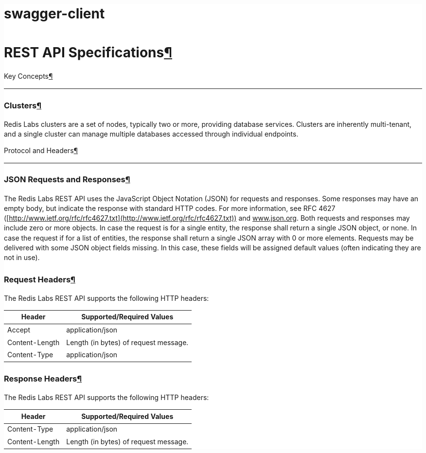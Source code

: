 # swagger-client
REST API Specifications[¶](#rest-api-specifications "Permalink to this headline") 
=================================================================================  

Key Concepts[¶](#key-concepts "Permalink to this headline") 

-----------------------------------------------------------  

### Clusters[¶](#clusters "Permalink to this headline")  

Redis Labs clusters are a set of nodes, typically two or more, providing database services. Clusters are inherently multi-tenant, and a single cluster can manage multiple databases accessed through individual endpoints.  

Protocol and Headers[¶](#protocol-and-headers "Permalink to this headline") 

---------------------------------------------------------------------------  

### JSON Requests and Responses[¶](#json-requests-and-responses "Permalink to this headline")  

The Redis Labs REST API uses the JavaScript Object Notation (JSON) for requests and responses.  Some responses may have an empty body, but indicate the response with standard HTTP codes. For more information, see RFC 4627 ([http://www.ietf.org/rfc/rfc4627.txt](http://www.ietf.org/rfc/rfc4627.txt)) and www.json.org.  Both requests and responses may include zero or more objects.  In case the request is for a single entity, the response shall return a single JSON object, or none. In case the request if for a list of entities, the response shall return a single JSON array with 0 or more elements.  Requests may be delivered with some JSON object fields missing. In this case, these fields will be assigned default values (often indicating they are not in use).  

### Request Headers[¶](#request-headers "Permalink to this headline")  

The Redis Labs REST API supports the following HTTP headers:  

| Header | Supported/Required Values |
|---|---|
| Accept | application/json |
| Content-Length | Length (in bytes) of request message. |
| Content-Type | application/json |

### Response Headers[¶](#response-headers "Permalink to this headline")  

The Redis Labs REST API supports the following HTTP headers:  

| Header | Supported/Required Values |
|---|---|
| Content-Type | application/json |
| Content-Length | Length (in bytes) of request message. |
